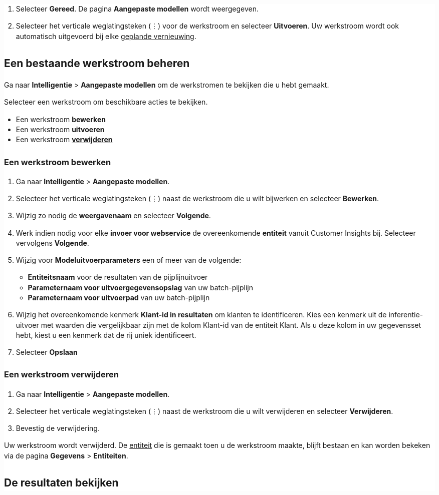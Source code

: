 1. Selecteer **Gereed**. De pagina **Aangepaste modellen** wordt weergegeven.

1. Selecteer het verticale weglatingsteken (&vellip;) voor de werkstroom en selecteer **Uitvoeren**. Uw werkstroom wordt ook automatisch uitgevoerd bij elke [geplande vernieuwing](schedule-refresh.md).

## <a name="manage-an-existing-workflow"></a>Een bestaande werkstroom beheren

Ga naar **Intelligentie** > **Aangepaste modellen** om de werkstromen te bekijken die u hebt gemaakt.

Selecteer een werkstroom om beschikbare acties te bekijken.

- Een werkstroom **bewerken**
- Een werkstroom **uitvoeren**
- Een werkstroom [**verwijderen**](#delete-a-workflow)

### <a name="edit-a-workflow"></a>Een werkstroom bewerken

1. Ga naar **Intelligentie** > **Aangepaste modellen**.

1. Selecteer het verticale weglatingsteken (&vellip;) naast de werkstroom die u wilt bijwerken en selecteer **Bewerken**.

1. Wijzig zo nodig de **weergavenaam** en selecteer **Volgende**.

1. Werk indien nodig voor elke **invoer voor webservice** de overeenkomende **entiteit** vanuit Customer Insights bij. Selecteer vervolgens **Volgende**.

1. Wijzig voor **Modeluitvoerparameters** een of meer van de volgende:
   - **Entiteitsnaam** voor de resultaten van de pijplijnuitvoer
   - **Parameternaam voor uitvoergegevensopslag** van uw batch-pijplijn
   - **Parameternaam voor uitvoerpad** van uw batch-pijplijn

1. Wijzig het overeenkomende kenmerk **Klant-id in resultaten** om klanten te identificeren. Kies een kenmerk uit de inferentie-uitvoer met waarden die vergelijkbaar zijn met de kolom Klant-id van de entiteit Klant. Als u deze kolom in uw gegevensset hebt, kiest u een kenmerk dat de rij uniek identificeert.

1. Selecteer **Opslaan**

### <a name="delete-a-workflow"></a>Een werkstroom verwijderen

1. Ga naar **Intelligentie** > **Aangepaste modellen**.

1. Selecteer het verticale weglatingsteken (&vellip;) naast de werkstroom die u wilt verwijderen en selecteer **Verwijderen**.

1. Bevestig de verwijdering.

Uw werkstroom wordt verwijderd. De [entiteit](entities.md) die is gemaakt toen u de werkstroom maakte, blijft bestaan en kan worden bekeken via de pagina **Gegevens** > **Entiteiten**.

## <a name="view-the-results"></a>De resultaten bekijken
